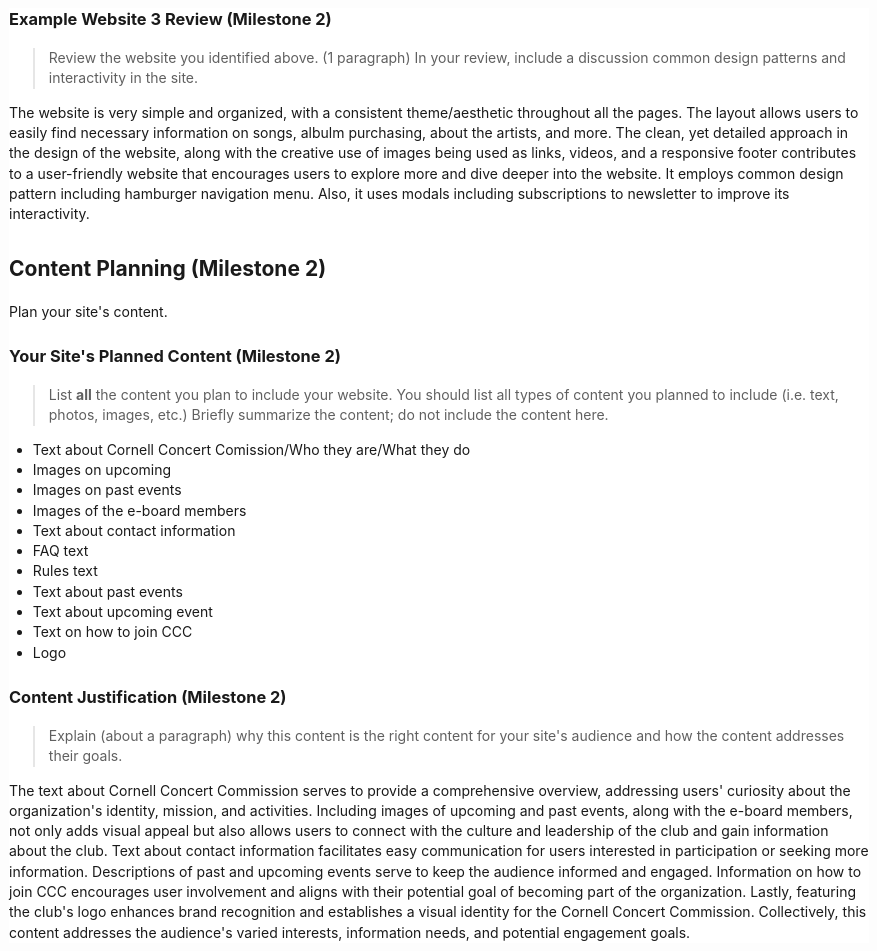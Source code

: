 

### Example Website 3 Review (Milestone 2)
> Review the website you identified above. (1 paragraph)
> In your review, include a discussion common design patterns and interactivity in the site.

The website is very simple and organized, with a consistent theme/aesthetic throughout all the pages. The layout allows users to easily find necessary information on songs, albulm purchasing, about the artists, and more. The clean, yet detailed approach in the design of the website, along with the creative use of images being used as links, videos, and a responsive footer contributes to a user-friendly website that encourages users to explore more and dive deeper into the website. It employs common design pattern including hamburger navigation menu. Also, it uses modals including subscriptions to newsletter to improve its interactivity.



## Content Planning (Milestone 2)

Plan your site's content.

### Your Site's Planned Content (Milestone 2)
> List **all** the content you plan to include your website.
> You should list all types of content you planned to include (i.e. text, photos, images, etc.)
> Briefly summarize the content; do not include the content here.

- Text about Cornell Concert Comission/Who they are/What they do
- Images on upcoming
- Images on past events
- Images of the e-board members
- Text about contact information
- FAQ text
- Rules text
- Text about past events
- Text about upcoming event
- Text on how to join CCC
- Logo


### Content Justification (Milestone 2)
> Explain (about a paragraph) why this content is the right content for your site's audience and how the content addresses their goals.
>
 The text about Cornell Concert Commission serves to provide a comprehensive overview, addressing users' curiosity about the organization's identity, mission, and activities. Including images of upcoming and past events, along with the e-board members, not only adds visual appeal but also allows users to connect with the culture and leadership of the club and gain information about the club. Text about contact information facilitates easy communication for users interested in participation or seeking more information. Descriptions of past and upcoming events serve to keep the audience informed and engaged. Information on how to join CCC encourages user involvement and aligns with their potential goal of becoming part of the organization. Lastly, featuring the club's logo enhances brand recognition and establishes a visual identity for the Cornell Concert Commission. Collectively, this content addresses the audience's varied interests, information needs, and potential engagement goals.
